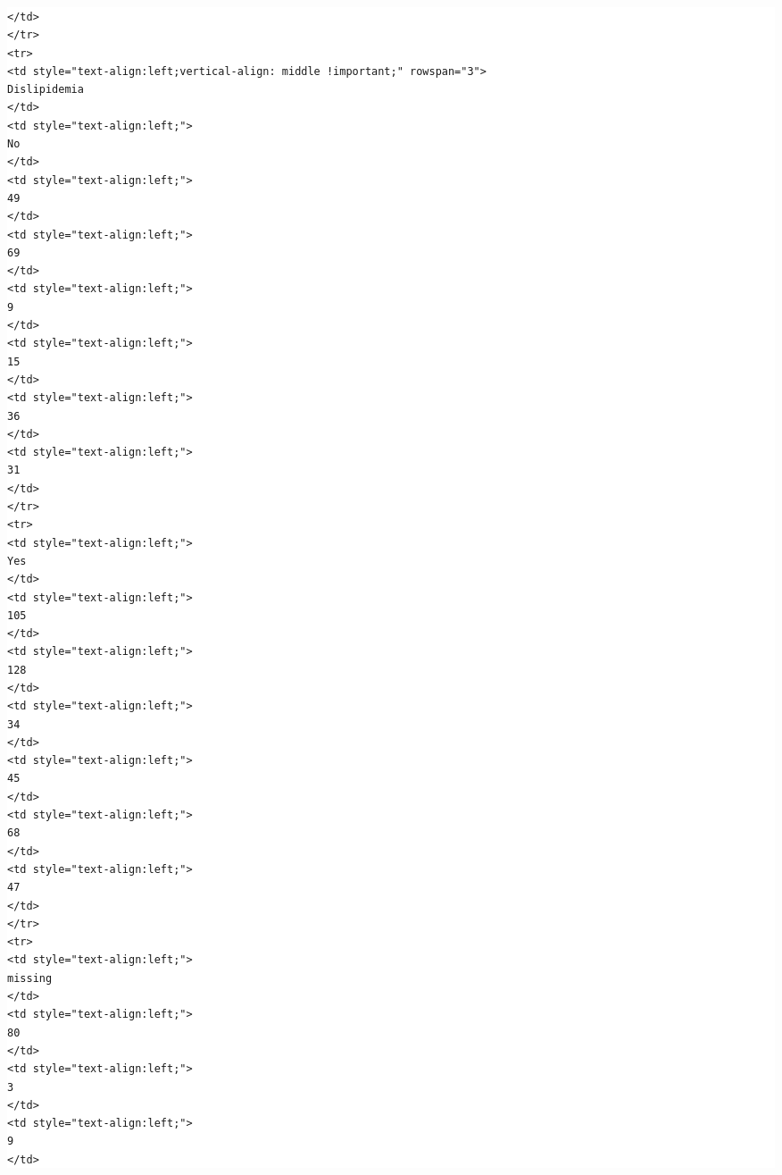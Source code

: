     </td>
    </tr>
    <tr>
    <td style="text-align:left;vertical-align: middle !important;" rowspan="3">
    Dislipidemia
    </td>
    <td style="text-align:left;">
    No
    </td>
    <td style="text-align:left;">
    49
    </td>
    <td style="text-align:left;">
    69
    </td>
    <td style="text-align:left;">
    9
    </td>
    <td style="text-align:left;">
    15
    </td>
    <td style="text-align:left;">
    36
    </td>
    <td style="text-align:left;">
    31
    </td>
    </tr>
    <tr>
    <td style="text-align:left;">
    Yes
    </td>
    <td style="text-align:left;">
    105
    </td>
    <td style="text-align:left;">
    128
    </td>
    <td style="text-align:left;">
    34
    </td>
    <td style="text-align:left;">
    45
    </td>
    <td style="text-align:left;">
    68
    </td>
    <td style="text-align:left;">
    47
    </td>
    </tr>
    <tr>
    <td style="text-align:left;">
    missing
    </td>
    <td style="text-align:left;">
    80
    </td>
    <td style="text-align:left;">
    3
    </td>
    <td style="text-align:left;">
    9
    </td>